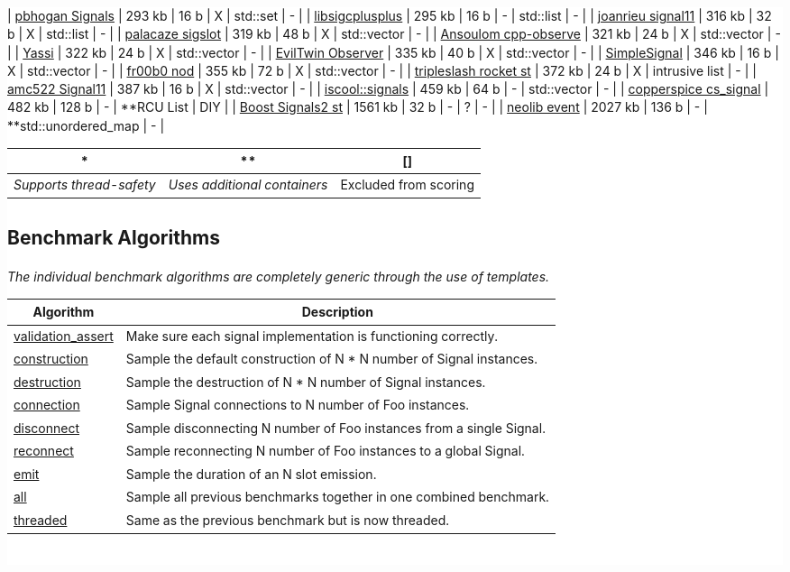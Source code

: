 | [pbhogan Signals](https://github.com/pbhogan/Signals) | 293 kb | 16 b | X | std::set | - |
| [libsigcplusplus](https://github.com/libsigcplusplus/libsigcplusplus) | 295 kb | 16 b | - | std::list | - |
| [joanrieu signal11](https://github.com/joanrieu/signal11) | 316 kb | 32 b | X | std::list | - |
| [palacaze sigslot](https://github.com/palacaze/sigslot) | 319 kb | 48 b | X | std::vector | - |
| [Ansoulom cpp-observe](https://github.com/Ansoulom/cpp-observe) | 321 kb | 24 b | X | std::vector | - |
| [Yassi](http://www.codeproject.com/Articles/867044/Yassi-Yet-Another-Signal-Slot-Implementation) | 322 kb | 24 b | X | std::vector | - |
| [EvilTwin Observer](http://eviltwingames.com/blog/the-observer-pattern-revisited/) | 335 kb | 40 b | X | std::vector | - |
| [SimpleSignal](https://github.com/larspensjo/SimpleSignal) | 346 kb | 16 b | X | std::vector | - |
| [fr00b0 nod](https://github.com/fr00b0/nod) | 355 kb | 72 b | X | std::vector | - |
| [tripleslash rocket st](https://github.com/tripleslash/rocket) | 372 kb | 24 b | X | intrusive list | - |
| [amc522 Signal11](https://github.com/amc522/Signal11) | 387 kb | 16 b | X | std::vector | - |
| [iscool::signals](https://github.com/IsCoolEntertainment/iscool-core/) | 459 kb | 64 b | - | std::vector | - |
| [copperspice cs_signal](https://github.com/copperspice/cs_signal) | 482 kb | 128 b | - | **RCU List | DIY |
| [Boost Signals2 st](http://www.boost.org/doc/libs/1_58_0/doc/html/signals2.html) | 1561 kb | 32 b | - | ? | - |
| [neolib event](https://github.com/i42output/neolib) | 2027 kb | 136 b | - | **std::unordered_map | - |

| * | ** | [] |
|:-:|:--:|:--:|
| _Supports thread-safety_ | _Uses additional containers_ | Excluded from scoring |

Benchmark Algorithms
--------------------

_The individual benchmark algorithms are completely generic through the use of templates._

| Algorithm | Description |
| --------- | ----------- |
| [validation_assert](../benchmark.hpp#L19) | Make sure each signal implementation is functioning correctly. |
| [construction](../benchmark.hpp#L48) | Sample the default construction of N * N number of Signal instances. |
| [destruction](../benchmark.hpp#L66) | Sample the destruction of N * N number of Signal instances. |
| [connection](../benchmark.hpp#L85) | Sample Signal connections to N number of Foo instances. |
| [disconnect](../benchmark.hpp#L108) | Sample disconnecting N number of Foo instances from a single Signal. |
| [reconnect](../benchmark.hpp#L135) | Sample reconnecting N number of Foo instances to a global Signal. |
| [emit](../benchmark.hpp#L159) | Sample the duration of an N slot emission. |
| [all](../benchmark.hpp#L184) | Sample all previous benchmarks together in one combined benchmark. |
| [threaded](../benchmark.hpp#L208) | Same as the previous benchmark but is now threaded. |
<br/>
